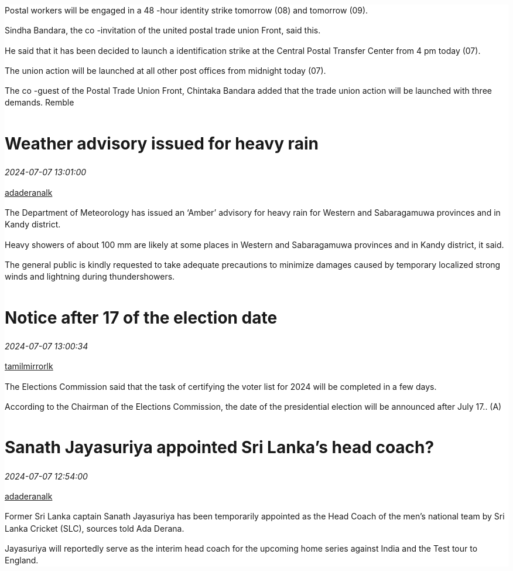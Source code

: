 Postal workers will be engaged in a 48 -hour identity strike tomorrow (08) and tomorrow (09).

Sindha Bandara, the co -invitation of the united postal trade union Front, said this.

He said that it has been decided to launch a identification strike at the Central Postal Transfer Center from 4 pm today (07).

The union action will be launched at all other post offices from midnight today (07).

The co -guest of the Postal Trade Union Front, Chintaka Bandara added that the trade union action will be launched with three demands. Remble



# Weather advisory issued for heavy rain

*2024-07-07 13:01:00*

[adaderanalk](https://www.adaderana.lk/news/100351/weather-advisory-issued-for-heavy-rain)

The Department of Meteorology has issued an ‘Amber’ advisory for heavy rain for Western and Sabaragamuwa provinces and in Kandy district.

Heavy showers of about 100 mm are likely at some places in Western and Sabaragamuwa provinces and in Kandy district, it said.

The general public is kindly requested to take adequate precautions to minimize damages caused by temporary localized strong winds and lightning during thundershowers.



# Notice after 17 of the election date

*2024-07-07 13:00:34*

[tamilmirrorlk](https://www.tamilmirror.lk/செய்திகள்/தேர்தலுக்கான-திகதி-17-இற்கு-பின்னர்-அறிவிப்பு/175-339974)

The Elections Commission said that the task of certifying the voter list for 2024 will be completed in a few days.

According to the Chairman of the Elections Commission, the date of the presidential election will be announced after July 17.. (A)



# Sanath Jayasuriya appointed Sri Lanka’s head coach?

*2024-07-07 12:54:00*

[adaderanalk](https://www.adaderana.lk/news/100350/sanath-jayasuriya-appointed-sri-lankas-head-coach)

Former Sri Lanka captain Sanath Jayasuriya has been temporarily appointed as the Head Coach of the men’s national team by Sri Lanka Cricket (SLC), sources told Ada Derana.

Jayasuriya will reportedly serve as the interim head coach for the upcoming home series against India and the Test tour to England.
